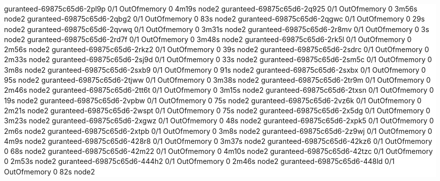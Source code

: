 guranteed-69875c65d6-2pl9p    0/1     OutOfmemory              0          4m19s   <none>       node2   <none>           <none>
guranteed-69875c65d6-2q925    0/1     OutOfmemory              0          3m56s   <none>       node2   <none>           <none>
guranteed-69875c65d6-2qbg2    0/1     OutOfmemory              0          83s     <none>       node2   <none>           <none>
guranteed-69875c65d6-2qgwc    0/1     OutOfmemory              0          29s     <none>       node2   <none>           <none>
guranteed-69875c65d6-2qvwq    0/1     OutOfmemory              0          3m31s   <none>       node2   <none>           <none>
guranteed-69875c65d6-2r8mv    0/1     OutOfmemory              0          3s      <none>       node2   <none>           <none>
guranteed-69875c65d6-2rd7f    0/1     OutOfmemory              0          3m48s   <none>       node2   <none>           <none>
guranteed-69875c65d6-2rk5l    0/1     OutOfmemory              0          2m56s   <none>       node2   <none>           <none>
guranteed-69875c65d6-2rkz2    0/1     OutOfmemory              0          39s     <none>       node2   <none>           <none>
guranteed-69875c65d6-2sdrc    0/1     OutOfmemory              0          2m33s   <none>       node2   <none>           <none>
guranteed-69875c65d6-2sj9d    0/1     OutOfmemory              0          33s     <none>       node2   <none>           <none>
guranteed-69875c65d6-2sm5c    0/1     OutOfmemory              0          3m8s    <none>       node2   <none>           <none>
guranteed-69875c65d6-2sxb9    0/1     OutOfmemory              0          91s     <none>       node2   <none>           <none>
guranteed-69875c65d6-2sxbx    0/1     OutOfmemory              0          95s     <none>       node2   <none>           <none>
guranteed-69875c65d6-2tjww    0/1     OutOfmemory              0          3m38s   <none>       node2   <none>           <none>
guranteed-69875c65d6-2tr9m    0/1     OutOfmemory              0          2m46s   <none>       node2   <none>           <none>
guranteed-69875c65d6-2tt6t    0/1     OutOfmemory              0          3m15s   <none>       node2   <none>           <none>
guranteed-69875c65d6-2txsn    0/1     OutOfmemory              0          19s     <none>       node2   <none>           <none>
guranteed-69875c65d6-2vpbw    0/1     OutOfmemory              0          75s     <none>       node2   <none>           <none>
guranteed-69875c65d6-2vz6k    0/1     OutOfmemory              0          2m21s   <none>       node2   <none>           <none>
guranteed-69875c65d6-2wspt    0/1     OutOfmemory              0          75s     <none>       node2   <none>           <none>
guranteed-69875c65d6-2x5dg    0/1     OutOfmemory              0          3m23s   <none>       node2   <none>           <none>
guranteed-69875c65d6-2xgwz    0/1     OutOfmemory              0          48s     <none>       node2   <none>           <none>
guranteed-69875c65d6-2xpk5    0/1     OutOfmemory              0          2m6s    <none>       node2   <none>           <none>
guranteed-69875c65d6-2xtpb    0/1     OutOfmemory              0          3m8s    <none>       node2   <none>           <none>
guranteed-69875c65d6-2z9wj    0/1     OutOfmemory              0          4m9s    <none>       node2   <none>           <none>
guranteed-69875c65d6-428r8    0/1     OutOfmemory              0          3m37s   <none>       node2   <none>           <none>
guranteed-69875c65d6-42kz6    0/1     OutOfmemory              0          68s     <none>       node2   <none>           <none>
guranteed-69875c65d6-42m22    0/1     OutOfmemory              0          4m10s   <none>       node2   <none>           <none>
guranteed-69875c65d6-42tzc    0/1     OutOfmemory              0          2m53s   <none>       node2   <none>           <none>
guranteed-69875c65d6-444h2    0/1     OutOfmemory              0          2m46s   <none>       node2   <none>           <none>
guranteed-69875c65d6-448ld    0/1     OutOfmemory              0          82s     <none>       node2   <none>           <none>